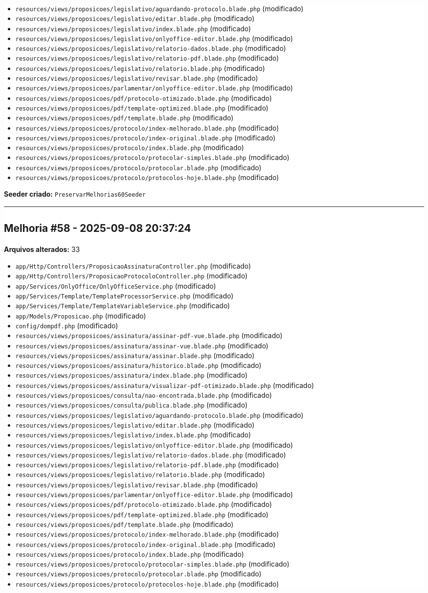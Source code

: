 - `resources/views/proposicoes/legislativo/aguardando-protocolo.blade.php` (modificado)
- `resources/views/proposicoes/legislativo/editar.blade.php` (modificado)
- `resources/views/proposicoes/legislativo/index.blade.php` (modificado)
- `resources/views/proposicoes/legislativo/onlyoffice-editor.blade.php` (modificado)
- `resources/views/proposicoes/legislativo/relatorio-dados.blade.php` (modificado)
- `resources/views/proposicoes/legislativo/relatorio-pdf.blade.php` (modificado)
- `resources/views/proposicoes/legislativo/relatorio.blade.php` (modificado)
- `resources/views/proposicoes/legislativo/revisar.blade.php` (modificado)
- `resources/views/proposicoes/parlamentar/onlyoffice-editor.blade.php` (modificado)
- `resources/views/proposicoes/pdf/protocolo-otimizado.blade.php` (modificado)
- `resources/views/proposicoes/pdf/template-optimized.blade.php` (modificado)
- `resources/views/proposicoes/pdf/template.blade.php` (modificado)
- `resources/views/proposicoes/protocolo/index-melhorado.blade.php` (modificado)
- `resources/views/proposicoes/protocolo/index-original.blade.php` (modificado)
- `resources/views/proposicoes/protocolo/index.blade.php` (modificado)
- `resources/views/proposicoes/protocolo/protocolar-simples.blade.php` (modificado)
- `resources/views/proposicoes/protocolo/protocolar.blade.php` (modificado)
- `resources/views/proposicoes/protocolo/protocolos-hoje.blade.php` (modificado)

**Seeder criado:** `PreservarMelhorias60Seeder`

---

## Melhoria #58 - 2025-09-08 20:37:24

**Arquivos alterados:** 33

- `app/Http/Controllers/ProposicaoAssinaturaController.php` (modificado)
- `app/Http/Controllers/ProposicaoProtocoloController.php` (modificado)
- `app/Services/OnlyOffice/OnlyOfficeService.php` (modificado)
- `app/Services/Template/TemplateProcessorService.php` (modificado)
- `app/Services/Template/TemplateVariableService.php` (modificado)
- `app/Models/Proposicao.php` (modificado)
- `config/dompdf.php` (modificado)
- `resources/views/proposicoes/assinatura/assinar-pdf-vue.blade.php` (modificado)
- `resources/views/proposicoes/assinatura/assinar-vue.blade.php` (modificado)
- `resources/views/proposicoes/assinatura/assinar.blade.php` (modificado)
- `resources/views/proposicoes/assinatura/historico.blade.php` (modificado)
- `resources/views/proposicoes/assinatura/index.blade.php` (modificado)
- `resources/views/proposicoes/assinatura/visualizar-pdf-otimizado.blade.php` (modificado)
- `resources/views/proposicoes/consulta/nao-encontrada.blade.php` (modificado)
- `resources/views/proposicoes/consulta/publica.blade.php` (modificado)
- `resources/views/proposicoes/legislativo/aguardando-protocolo.blade.php` (modificado)
- `resources/views/proposicoes/legislativo/editar.blade.php` (modificado)
- `resources/views/proposicoes/legislativo/index.blade.php` (modificado)
- `resources/views/proposicoes/legislativo/onlyoffice-editor.blade.php` (modificado)
- `resources/views/proposicoes/legislativo/relatorio-dados.blade.php` (modificado)
- `resources/views/proposicoes/legislativo/relatorio-pdf.blade.php` (modificado)
- `resources/views/proposicoes/legislativo/relatorio.blade.php` (modificado)
- `resources/views/proposicoes/legislativo/revisar.blade.php` (modificado)
- `resources/views/proposicoes/parlamentar/onlyoffice-editor.blade.php` (modificado)
- `resources/views/proposicoes/pdf/protocolo-otimizado.blade.php` (modificado)
- `resources/views/proposicoes/pdf/template-optimized.blade.php` (modificado)
- `resources/views/proposicoes/pdf/template.blade.php` (modificado)
- `resources/views/proposicoes/protocolo/index-melhorado.blade.php` (modificado)
- `resources/views/proposicoes/protocolo/index-original.blade.php` (modificado)
- `resources/views/proposicoes/protocolo/index.blade.php` (modificado)
- `resources/views/proposicoes/protocolo/protocolar-simples.blade.php` (modificado)
- `resources/views/proposicoes/protocolo/protocolar.blade.php` (modificado)
- `resources/views/proposicoes/protocolo/protocolos-hoje.blade.php` (modificado)

